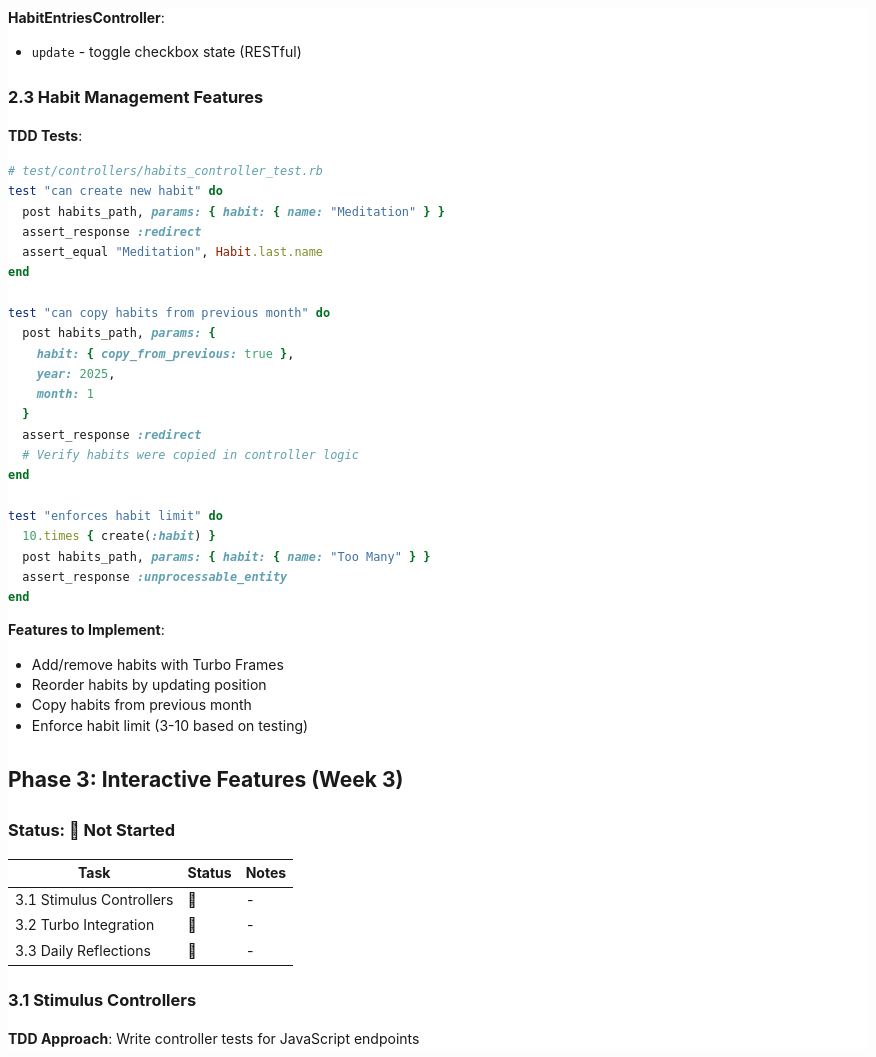**HabitEntriesController**:
- `update` - toggle checkbox state (RESTful)

### 2.3 Habit Management Features
**TDD Tests**:
```ruby
# test/controllers/habits_controller_test.rb
test "can create new habit" do
  post habits_path, params: { habit: { name: "Meditation" } }
  assert_response :redirect
  assert_equal "Meditation", Habit.last.name
end

test "can copy habits from previous month" do
  post habits_path, params: { 
    habit: { copy_from_previous: true },
    year: 2025, 
    month: 1 
  }
  assert_response :redirect
  # Verify habits were copied in controller logic
end

test "enforces habit limit" do
  10.times { create(:habit) }
  post habits_path, params: { habit: { name: "Too Many" } }
  assert_response :unprocessable_entity
end
```

**Features to Implement**:
- Add/remove habits with Turbo Frames
- Reorder habits by updating position
- Copy habits from previous month
- Enforce habit limit (3-10 based on testing)

## Phase 3: Interactive Features (Week 3)

### Status: 🔴 Not Started

| Task | Status | Notes |
|------|--------|-------|
| 3.1 Stimulus Controllers | 🔴 | - |
| 3.2 Turbo Integration | 🔴 | - |
| 3.3 Daily Reflections | 🔴 | - |

### 3.1 Stimulus Controllers
**TDD Approach**: Write controller tests for JavaScript endpoints
